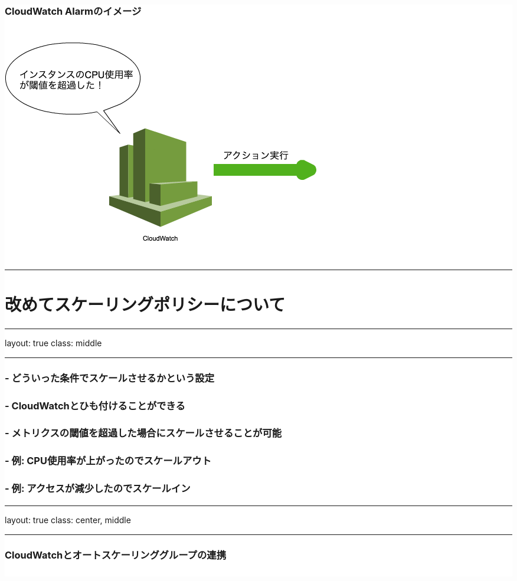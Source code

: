 ### CloudWatch Alarmのイメージ<br/><br/>
![cloudwatch-alarms](images/cloudwatch-alarms.png)

---
# 改めてスケーリングポリシーについて

---
layout: true
class: middle

---
### - どういった条件でスケールさせるかという設定
### - CloudWatchとひも付けることができる
### - メトリクスの閾値を超過した場合にスケールさせることが可能
### - 例: CPU使用率が上がったのでスケールアウト
### - 例: アクセスが減少したのでスケールイン

---
layout: true
class: center, middle

---
### CloudWatchとオートスケーリンググループの連携<br/><br/>